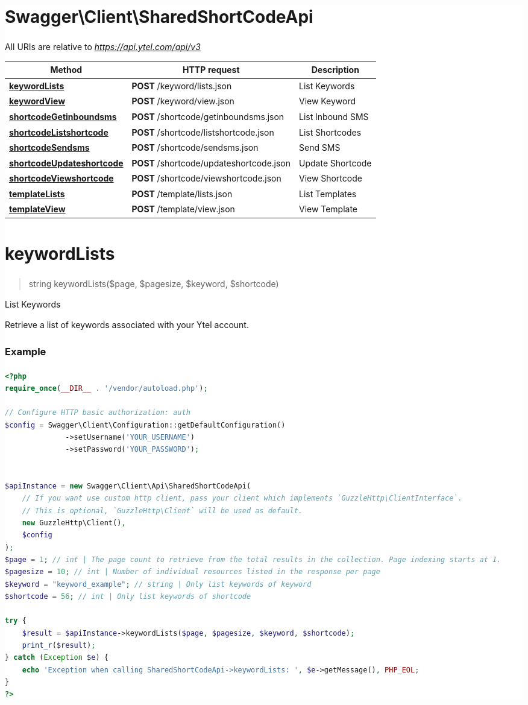 # Swagger\Client\SharedShortCodeApi

All URIs are relative to *https://api.ytel.com/api/v3*

Method | HTTP request | Description
------------- | ------------- | -------------
[**keywordLists**](SharedShortCodeApi.md#keywordLists) | **POST** /keyword/lists.json | List Keywords
[**keywordView**](SharedShortCodeApi.md#keywordView) | **POST** /keyword/view.json | View Keyword
[**shortcodeGetinboundsms**](SharedShortCodeApi.md#shortcodeGetinboundsms) | **POST** /shortcode/getinboundsms.json | List Inbound SMS
[**shortcodeListshortcode**](SharedShortCodeApi.md#shortcodeListshortcode) | **POST** /shortcode/listshortcode.json | List Shortcodes
[**shortcodeSendsms**](SharedShortCodeApi.md#shortcodeSendsms) | **POST** /shortcode/sendsms.json | Send SMS
[**shortcodeUpdateshortcode**](SharedShortCodeApi.md#shortcodeUpdateshortcode) | **POST** /shortcode/updateshortcode.json | Update Shortcode
[**shortcodeViewshortcode**](SharedShortCodeApi.md#shortcodeViewshortcode) | **POST** /shortcode/viewshortcode.json | View Shortcode
[**templateLists**](SharedShortCodeApi.md#templateLists) | **POST** /template/lists.json | List Templates
[**templateView**](SharedShortCodeApi.md#templateView) | **POST** /template/view.json | View Template


# **keywordLists**
> string keywordLists($page, $pagesize, $keyword, $shortcode)

List Keywords

Retrieve a list of keywords associated with your Ytel account.

### Example
```php
<?php
require_once(__DIR__ . '/vendor/autoload.php');

// Configure HTTP basic authorization: auth
$config = Swagger\Client\Configuration::getDefaultConfiguration()
              ->setUsername('YOUR_USERNAME')
              ->setPassword('YOUR_PASSWORD');


$apiInstance = new Swagger\Client\Api\SharedShortCodeApi(
    // If you want use custom http client, pass your client which implements `GuzzleHttp\ClientInterface`.
    // This is optional, `GuzzleHttp\Client` will be used as default.
    new GuzzleHttp\Client(),
    $config
);
$page = 1; // int | The page count to retrieve from the total results in the collection. Page indexing starts at 1.
$pagesize = 10; // int | Number of individual resources listed in the response per page
$keyword = "keyword_example"; // string | Only list keywords of keyword
$shortcode = 56; // int | Only list keywords of shortcode

try {
    $result = $apiInstance->keywordLists($page, $pagesize, $keyword, $shortcode);
    print_r($result);
} catch (Exception $e) {
    echo 'Exception when calling SharedShortCodeApi->keywordLists: ', $e->getMessage(), PHP_EOL;
}
?>
```